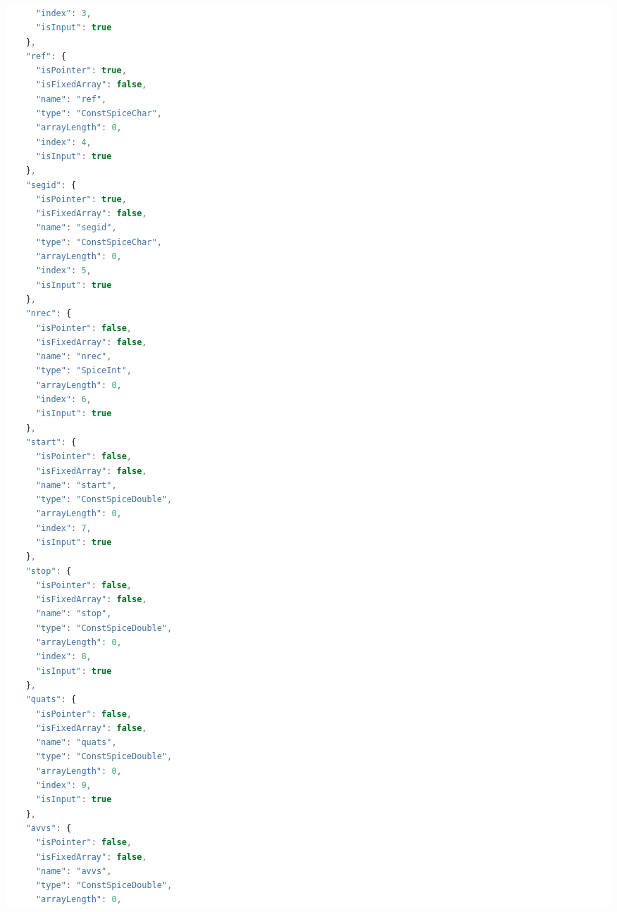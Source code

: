 ```js
      "index": 3,
      "isInput": true
    },
    "ref": {
      "isPointer": true,
      "isFixedArray": false,
      "name": "ref",
      "type": "ConstSpiceChar",
      "arrayLength": 0,
      "index": 4,
      "isInput": true
    },
    "segid": {
      "isPointer": true,
      "isFixedArray": false,
      "name": "segid",
      "type": "ConstSpiceChar",
      "arrayLength": 0,
      "index": 5,
      "isInput": true
    },
    "nrec": {
      "isPointer": false,
      "isFixedArray": false,
      "name": "nrec",
      "type": "SpiceInt",
      "arrayLength": 0,
      "index": 6,
      "isInput": true
    },
    "start": {
      "isPointer": false,
      "isFixedArray": false,
      "name": "start",
      "type": "ConstSpiceDouble",
      "arrayLength": 0,
      "index": 7,
      "isInput": true
    },
    "stop": {
      "isPointer": false,
      "isFixedArray": false,
      "name": "stop",
      "type": "ConstSpiceDouble",
      "arrayLength": 0,
      "index": 8,
      "isInput": true
    },
    "quats": {
      "isPointer": false,
      "isFixedArray": false,
      "name": "quats",
      "type": "ConstSpiceDouble",
      "arrayLength": 0,
      "index": 9,
      "isInput": true
    },
    "avvs": {
      "isPointer": false,
      "isFixedArray": false,
      "name": "avvs",
      "type": "ConstSpiceDouble",
      "arrayLength": 0,
```